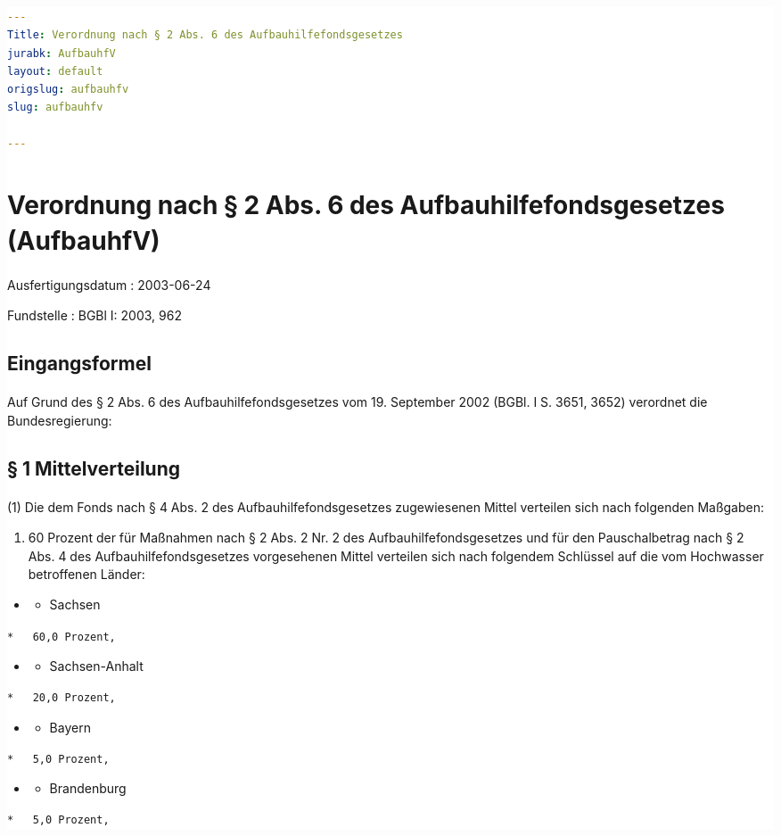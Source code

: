 ```yaml
---
Title: Verordnung nach § 2 Abs. 6 des Aufbauhilfefondsgesetzes
jurabk: AufbauhfV
layout: default
origslug: aufbauhfv
slug: aufbauhfv

---
```


# Verordnung nach § 2 Abs. 6 des Aufbauhilfefondsgesetzes (AufbauhfV)

Ausfertigungsdatum
:   2003-06-24

Fundstelle
:   BGBl I: 2003, 962

## Eingangsformel

Auf Grund des § 2 Abs. 6 des Aufbauhilfefondsgesetzes vom 19.
September 2002 (BGBl. I S. 3651, 3652) verordnet die Bundesregierung:

## § 1 Mittelverteilung

(1) Die dem Fonds nach § 4 Abs. 2 des Aufbauhilfefondsgesetzes
zugewiesenen Mittel verteilen sich nach folgenden Maßgaben:

1.  60 Prozent der für Maßnahmen nach § 2 Abs. 2 Nr. 2 des
    Aufbauhilfefondsgesetzes und für den Pauschalbetrag nach § 2 Abs. 4
    des Aufbauhilfefondsgesetzes vorgesehenen Mittel verteilen sich nach
    folgendem Schlüssel auf die vom Hochwasser betroffenen Länder:




*    *   Sachsen

    *   60,0 Prozent,


*    *   Sachsen-Anhalt

    *   20,0 Prozent,


*    *   Bayern

    *   5,0 Prozent,


*    *   Brandenburg

    *   5,0 Prozent,
